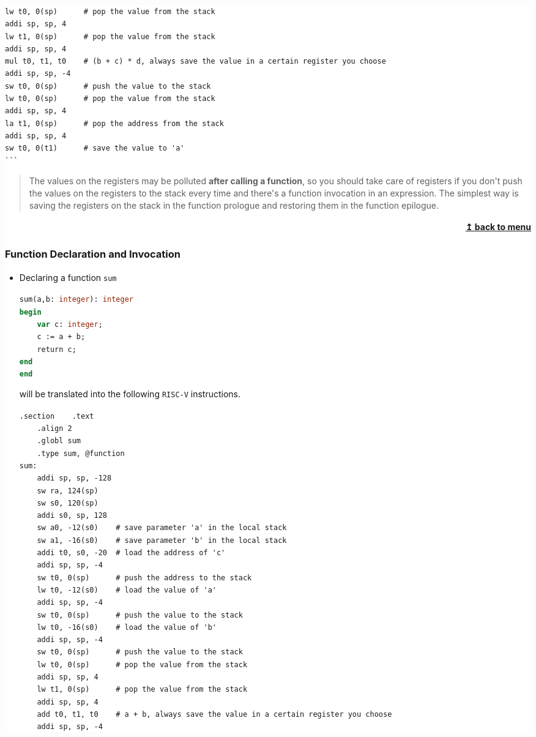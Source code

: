     lw t0, 0(sp)      # pop the value from the stack
    addi sp, sp, 4
    lw t1, 0(sp)      # pop the value from the stack
    addi sp, sp, 4
    mul t0, t1, t0    # (b + c) * d, always save the value in a certain register you choose
    addi sp, sp, -4
    sw t0, 0(sp)      # push the value to the stack
    lw t0, 0(sp)      # pop the value from the stack
    addi sp, sp, 4
    la t1, 0(sp)      # pop the address from the stack
    addi sp, sp, 4
    sw t0, 0(t1)      # save the value to 'a'
    ```

> The values on the registers may be polluted **after calling a function**, so you should take care of registers if you don't push the values on the registers to the stack every time and there's a function invocation in an expression. The simplest way is saving the registers on the stack in the function prologue and restoring them in the function epilogue.

<div align="right">
    <b><a href="#table-of-contents">↥ back to menu</a></b>
</div>

### Function Declaration and Invocation

 - Declaring a function `sum`

    ```p
    sum(a,b: integer): integer
    begin
        var c: integer;
        c := a + b;
        return c;
    end
    end
    ```

    will be translated into the following `RISC-V` instructions.

    ```assembly
    .section    .text
        .align 2
        .globl sum
        .type sum, @function
    sum:
        addi sp, sp, -128
        sw ra, 124(sp)
        sw s0, 120(sp)
        addi s0, sp, 128
        sw a0, -12(s0)    # save parameter 'a' in the local stack
        sw a1, -16(s0)    # save parameter 'b' in the local stack
        addi t0, s0, -20  # load the address of 'c'
        addi sp, sp, -4
        sw t0, 0(sp)      # push the address to the stack
        lw t0, -12(s0)    # load the value of 'a'
        addi sp, sp, -4
        sw t0, 0(sp)      # push the value to the stack
        lw t0, -16(s0)    # load the value of 'b'
        addi sp, sp, -4
        sw t0, 0(sp)      # push the value to the stack
        lw t0, 0(sp)      # pop the value from the stack
        addi sp, sp, 4
        lw t1, 0(sp)      # pop the value from the stack
        addi sp, sp, 4
        add t0, t1, t0    # a + b, always save the value in a certain register you choose
        addi sp, sp, -4